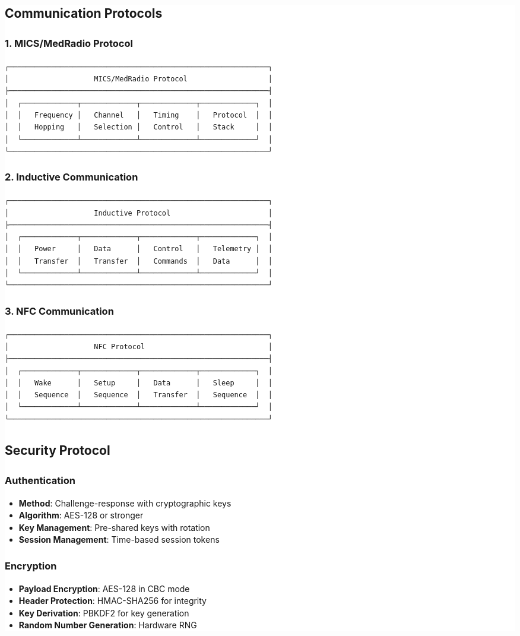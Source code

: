 ## Communication Protocols

### 1. MICS/MedRadio Protocol
```
┌─────────────────────────────────────────────────────────────┐
│                    MICS/MedRadio Protocol                   │
├─────────────────────────────────────────────────────────────┤
│  ┌─────────────┬─────────────┬─────────────┬─────────────┐  │
│  │   Frequency │   Channel   │   Timing    │   Protocol  │  │
│  │   Hopping   │   Selection │   Control   │   Stack     │  │
│  └─────────────┴─────────────┴─────────────┴─────────────┘  │
└─────────────────────────────────────────────────────────────┘
```

### 2. Inductive Communication
```
┌─────────────────────────────────────────────────────────────┐
│                    Inductive Protocol                       │
├─────────────────────────────────────────────────────────────┤
│  ┌─────────────┬─────────────┬─────────────┬─────────────┐  │
│  │   Power     │   Data      │   Control   │   Telemetry │  │
│  │   Transfer  │   Transfer  │   Commands  │   Data      │  │
│  └─────────────┴─────────────┴─────────────┴─────────────┘  │
└─────────────────────────────────────────────────────────────┘
```

### 3. NFC Communication
```
┌─────────────────────────────────────────────────────────────┐
│                    NFC Protocol                             │
├─────────────────────────────────────────────────────────────┤
│  ┌─────────────┬─────────────┬─────────────┬─────────────┐  │
│  │   Wake      │   Setup     │   Data      │   Sleep     │  │
│  │   Sequence  │   Sequence  │   Transfer  │   Sequence  │  │
│  └─────────────┴─────────────┴─────────────┴─────────────┘  │
└─────────────────────────────────────────────────────────────┘
```

## Security Protocol

### Authentication
- **Method**: Challenge-response with cryptographic keys
- **Algorithm**: AES-128 or stronger
- **Key Management**: Pre-shared keys with rotation
- **Session Management**: Time-based session tokens

### Encryption
- **Payload Encryption**: AES-128 in CBC mode
- **Header Protection**: HMAC-SHA256 for integrity
- **Key Derivation**: PBKDF2 for key generation
- **Random Number Generation**: Hardware RNG
